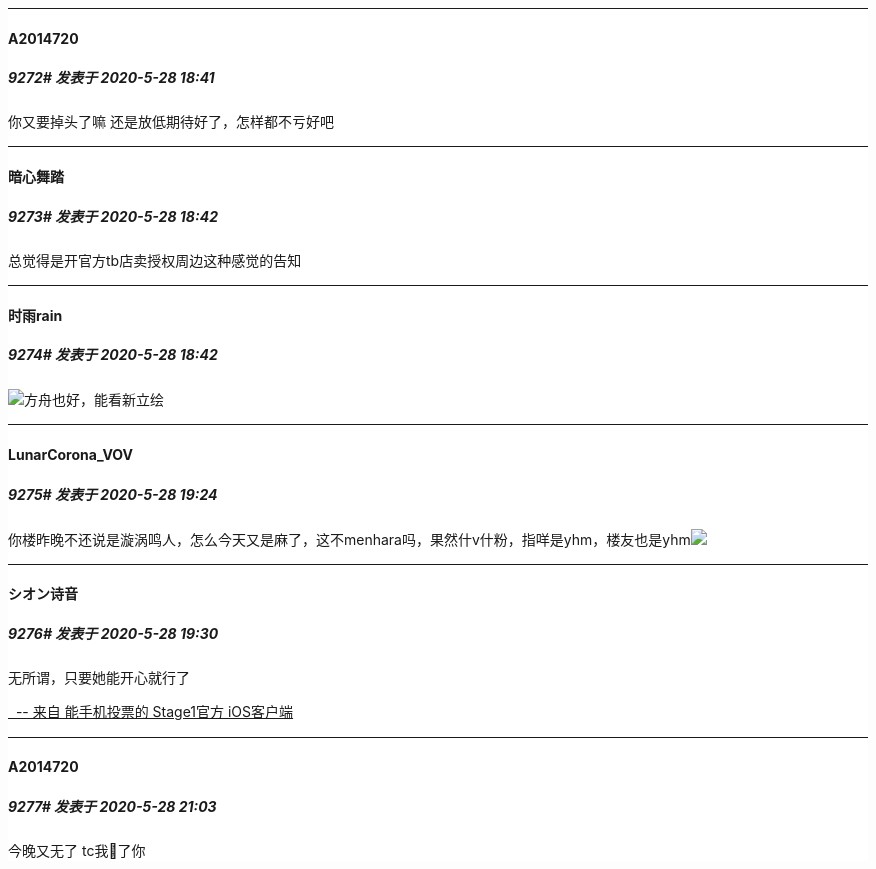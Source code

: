 
*****

####  A2014720  
##### 9272#       发表于 2020-5-28 18:41


你又要掉头了嘛
还是放低期待好了，怎样都不亏好吧


*****

####  暗心舞踏  
##### 9273#       发表于 2020-5-28 18:42


总觉得是开官方tb店卖授权周边这种感觉的告知


*****

####  时雨rain  
##### 9274#       发表于 2020-5-28 18:42


<img src="https://static.saraba1st.com/image/smiley/face2017/033.png" referrerpolicy="no-referrer">方舟也好，能看新立绘


*****

####  LunarCorona_VOV  
##### 9275#       发表于 2020-5-28 19:24


你楼昨晚不还说是漩涡鸣人，怎么今天又是麻了，这不menhara吗，果然什v什粉，指咩是yhm，楼友也是yhm<img src="https://static.saraba1st.com/image/smiley/face2017/067.png" referrerpolicy="no-referrer">


*****

####  シオン诗音  
##### 9276#       发表于 2020-5-28 19:30


无所谓，只要她能开心就行了

[  -- 来自 能手机投票的 Stage1官方 iOS客户端](https://itunes.apple.com/fi/app/saraba1st/id1221237470?mt=8)


*****

####  A2014720  
##### 9277#       发表于 2020-5-28 21:03


今晚又无了
tc我🦈了你
